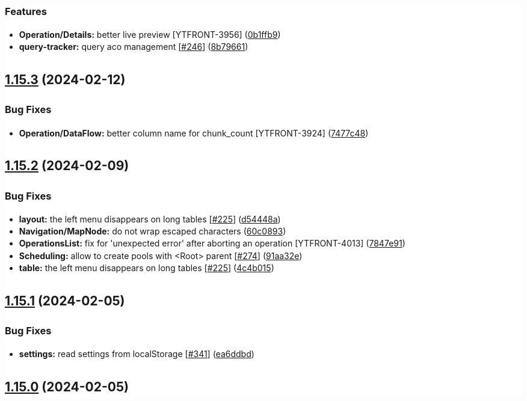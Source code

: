 
### Features

* **Operation/Details:** better live preview [YTFRONT-3956] ([0b1ffb9](https://github.com/ytsaurus/ytsaurus-ui/commit/0b1ffb97fbbc52c24836802c23200661b0ab344e))
* **query-tracker:** query aco management [[#246](https://github.com/ytsaurus/ytsaurus-ui/issues/246)] ([8b79661](https://github.com/ytsaurus/ytsaurus-ui/commit/8b79661cabc4a949687c407e4abcc08762bd776f))

## [1.15.3](https://github.com/ytsaurus/ytsaurus-ui/compare/ui-v1.15.2...ui-v1.15.3) (2024-02-12)


### Bug Fixes

* **Operation/DataFlow:** better column name for chunk_count [YTFRONT-3924] ([7477c48](https://github.com/ytsaurus/ytsaurus-ui/commit/7477c4837815b3b96923b81e5e66b32233e9346b))

## [1.15.2](https://github.com/ytsaurus/ytsaurus-ui/compare/ui-v1.15.1...ui-v1.15.2) (2024-02-09)


### Bug Fixes

* **layout:** the left menu disappears on long tables [[#225](https://github.com/ytsaurus/ytsaurus-ui/issues/225)] ([d54448a](https://github.com/ytsaurus/ytsaurus-ui/commit/d54448ab86c6ae888128ef485ff03d565331c2b2))
* **Navigation/MapNode:** do not wrap escaped characters ([60c0893](https://github.com/ytsaurus/ytsaurus-ui/commit/60c089364290fffae0d3ea88476c8a2cc6c52e40))
* **OperationsList:** fix for 'unexpected error' after aborting an operation [YTFRONT-4013] ([7847e91](https://github.com/ytsaurus/ytsaurus-ui/commit/7847e91ec931654a97b23d0e9c09972cb91ce61a))
* **Scheduling:** allow to create pools with &lt;Root&gt; parent [[#274](https://github.com/ytsaurus/ytsaurus-ui/issues/274)] ([91aa32e](https://github.com/ytsaurus/ytsaurus-ui/commit/91aa32e45aee7700fd55b12c2a0e77011fdb40a7))
* **table:** the left menu disappears on long tables [[#225](https://github.com/ytsaurus/ytsaurus-ui/issues/225)] ([4c4b015](https://github.com/ytsaurus/ytsaurus-ui/commit/4c4b015c1c327a9fc26dce39ca373fff3a4d709f))

## [1.15.1](https://github.com/ytsaurus/ytsaurus-ui/compare/ui-v1.15.0...ui-v1.15.1) (2024-02-05)


### Bug Fixes

* **settings:** read settings from localStorage [[#341](https://github.com/ytsaurus/ytsaurus-ui/issues/341)] ([ea6ddbd](https://github.com/ytsaurus/ytsaurus-ui/commit/ea6ddbd7a2d8f8a7ff8b0ab9c2eba7af4acfe3cb))

## [1.15.0](https://github.com/ytsaurus/ytsaurus-ui/compare/ui-v1.14.3...ui-v1.15.0) (2024-02-05)

